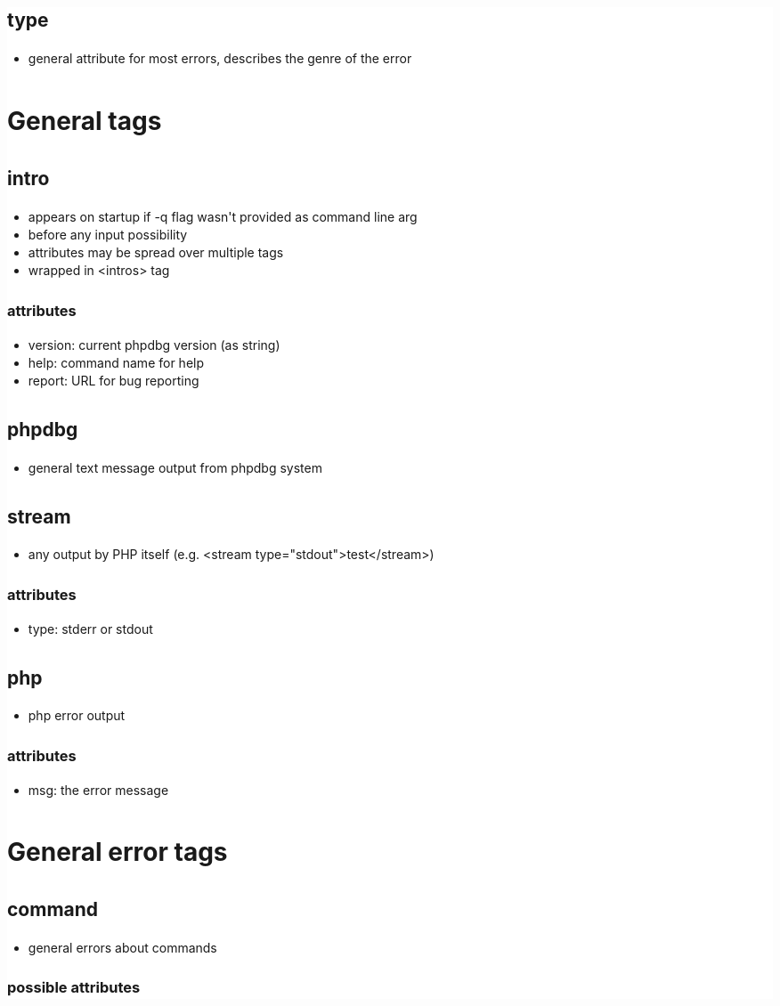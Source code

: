 type
----

- general attribute for most errors, describes the genre of the error

General tags
============

intro
-----

- appears on startup if -q flag wasn't provided as command line arg
- before any input possibility
- attributes may be spread over multiple tags
- wrapped in &lt;intros> tag

### attributes ###

- version: current phpdbg version (as string)
- help: command name for help
- report: URL for bug reporting


phpdbg
------

- general text message output from phpdbg system

stream
------

- any output by PHP itself (e.g. &lt;stream type="stdout">test&lt;/stream>)

### attributes ###

- type: stderr or stdout

php
---

- php error output

### attributes ###

- msg: the error message


General error tags
==================

command
-------

- general errors about commands

### possible attributes ###
